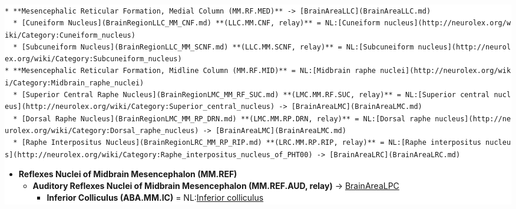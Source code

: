     * **Mesencephalic Reticular Formation, Medial Column (MM.RF.MED)** -> [BrainAreaLLC](BrainAreaLLC.md)
      * [Cuneiform Nucleus](BrainRegionLLC_MM_CNF.md) **(LLC.MM.CNF, relay)** = NL:[Cuneiform nucleus](http://neurolex.org/wiki/Category:Cuneiform_nucleus)
      * [Subcuneiform Nucleus](BrainRegionLLC_MM_SCNF.md) **(LLC.MM.SCNF, relay)** = NL:[Subcuneiform nucleus](http://neurolex.org/wiki/Category:Subcuneiform_nucleus)
    * **Mesencephalic Reticular Formation, Midline Column (MM.RF.MID)** = NL:[Midbrain raphe nuclei](http://neurolex.org/wiki/Category:Midbrain_raphe_nuclei)
      * [Superior Central Raphe Nucleus](BrainRegionLMC_MM_RF_SUC.md) **(LMC.MM.RF.SUC, relay)** = NL:[Superior central nucleus](http://neurolex.org/wiki/Category:Superior_central_nucleus) -> [BrainAreaLMC](BrainAreaLMC.md)
      * [Dorsal Raphe Nucleus](BrainRegionLMC_MM_RP_DRN.md) **(LMC.MM.RP.DRN, relay)** = NL:[Dorsal raphe nucleus](http://neurolex.org/wiki/Category:Dorsal_raphe_nucleus) -> [BrainAreaLMC](BrainAreaLMC.md)
      * [Raphe Interpositus Nucleus](BrainRegionLRC_MM_RP_RIP.md) **(LRC.MM.RP.RIP, relay)** = NL:[Raphe interpositus nucleus](http://neurolex.org/wiki/Category:Raphe_interpositus_nucleus_of_PHT00) -> [BrainAreaLRC](BrainAreaLRC.md)
  * **Reflexes Nuclei of Midbrain Mesencephalon (MM.REF)**
    * **Auditory Reflexes Nuclei of Midbrain Mesencephalon (MM.REF.AUD, relay)** -> [BrainAreaLPC](BrainAreaLPC.md)
      * **Inferior Colliculus (ABA.MM.IC)** = NL:[Inferior colliculus](http://neurolex.org/wiki/Category:Inferior_colliculus)
